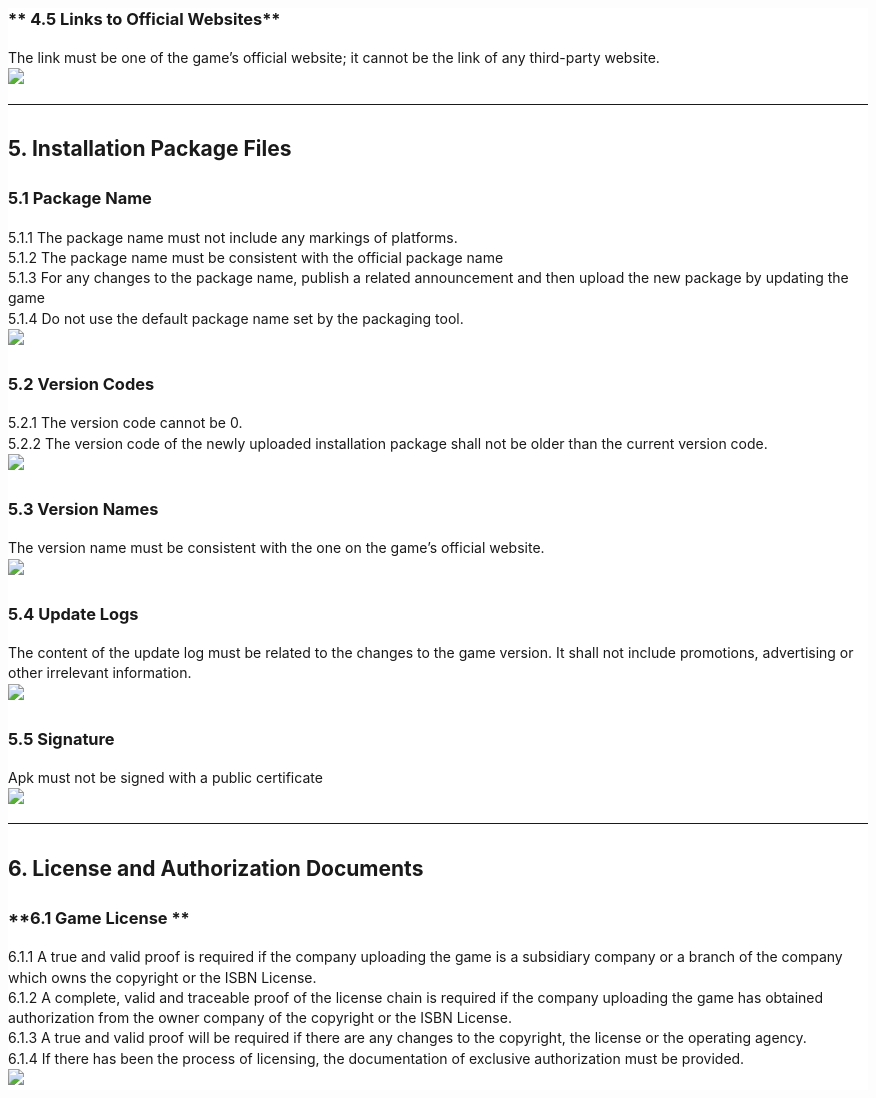 ### ** 4.5 Links to Official Websites**
The link must be one of the game’s official website; it cannot be the link of any third-party website.  
![](https://img.tapimg.com/market/images/c53d78b9b120276b53f82aebb0d01537.png)  

---

## 5\. Installation Package Files

### **5.1 Package Name**
5.1.1 The package name must not include any markings of platforms.  
5.1.2 The package name must be consistent with the official package name  
5.1.3 For any changes to the package name, publish a related announcement and then upload the new package by updating the game  
5.1.4 Do not use the default package name set by the packaging tool.  
![](https://img.tapimg.com/market/images/c53d78b9b120276b53f82aebb0d01537.png)  

### **5.2 Version Codes**
5.2.1 The version code cannot be 0.   
5.2.2 The version code of the newly uploaded installation package shall not be older than the current version code.  
![](https://img.tapimg.com/market/images/c53d78b9b120276b53f82aebb0d01537.png)  

### **5.3 Version Names**
The version name must be consistent with the one on the game’s official website.  
![](https://img.tapimg.com/market/images/c53d78b9b120276b53f82aebb0d01537.png)  

### **5.4 Update Logs**
The content of the update log must be related to the changes to the game version. It shall not include promotions, advertising or other irrelevant information.  
![](https://img.tapimg.com/market/images/c53d78b9b120276b53f82aebb0d01537.png)  

### **5.5 Signature**
Apk must not be signed with a public certificate  
![](https://img.tapimg.com/market/images/c53d78b9b120276b53f82aebb0d01537.png)  

---

## **6\. License and Authorization Documents**

### **6.1 Game License **
6.1.1 A true and valid proof is required if the company uploading the game is a subsidiary company or a branch of the company which owns the copyright or the ISBN License.  
6.1.2 A complete, valid and traceable proof of the license chain is required if the company uploading the game has obtained authorization from the owner company of  the copyright or the ISBN License.   
6.1.3 A true and valid proof will be required if there are any changes to the copyright, the license or the operating agency.  
6.1.4 If there has been the process of licensing, the documentation of exclusive authorization must be provided.  
![](https://img.tapimg.com/market/images/c53d78b9b120276b53f82aebb0d01537.png)  
